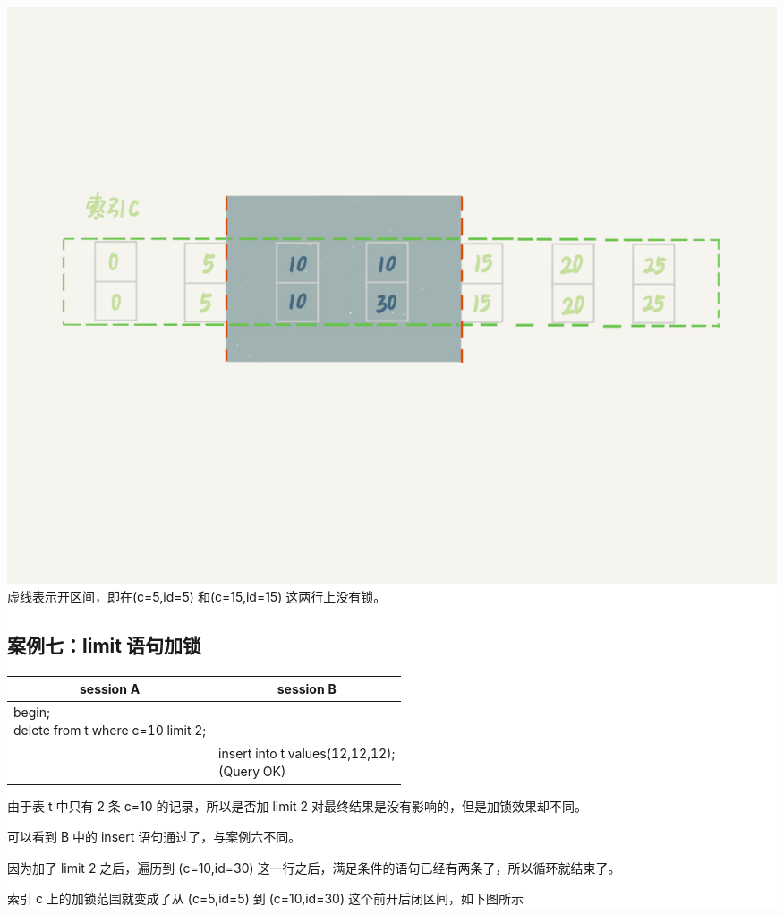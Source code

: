 ![delete_lock](delete_lock.png)
虚线表示开区间，即在(c=5,id=5) 和(c=15,id=15) 这两行上没有锁。
## 案例七：limit 语句加锁
| session A | session B |
| --- | --- |
| begin; <br> delete from t where c=10 limit 2; | |
| | insert into t values(12,12,12); <br> (Query OK) |
由于表 t 中只有 2 条 c=10 的记录，所以是否加 limit 2 对最终结果是没有影响的，但是加锁效果却不同。

可以看到 B 中的 insert 语句通过了，与案例六不同。

因为加了 limit 2 之后，遍历到 (c=10,id=30) 这一行之后，满足条件的语句已经有两条了，所以循环就结束了。

索引 c 上的加锁范围就变成了从 (c=5,id=5) 到 (c=10,id=30) 这个前开后闭区间，如下图所示